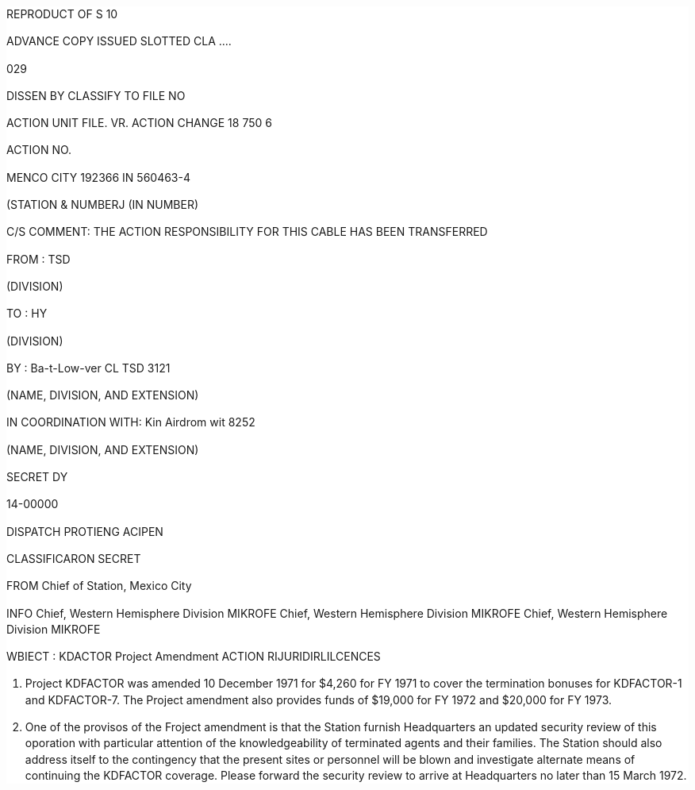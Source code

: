 REPRODUCT OF S 10

ADVANCE COPY ISSUED SLOTTED CLA
....

029

DISSEN BY CLASSIFY TO FILE NO

ACTION UNIT FILE. VR. ACTION CHANGE
18 750 6

ACTION NO.

MENCO CITY 192366 IN 560463-4

(STATION & NUMBERJ (IN NUMBER)

C/S COMMENT: THE ACTION RESPONSIBILITY FOR THIS CABLE HAS
BEEN TRANSFERRED

FROM : TSD

(DIVISION)

TO : HY

(DIVISION)

BY : Ba-t-Low-ver CL TSD 3121

(NAME, DIVISION, AND EXTENSION)

IN COORDINATION WITH: Kin Airdrom wit 8252

(NAME, DIVISION, AND EXTENSION)

SECRET DY

14-00000

DISPATCH PROTIENG ACIPEN

CLASSIFICARON
SECRET

FROM Chief of Station, Mexico City

INFO Chief, Western Hemisphere Division MIKROFE
Chief, Western Hemisphere Division MIKROFE
Chief, Western Hemisphere Division MIKROFE

WBIECT : KDACTOR Project Amendment
ACTION RIJURIDIRLILCENCES

1. Project KDFACTOR was amended 10 December 1971 for
$4,260 for FY 1971 to cover the termination bonuses for
KDFACTOR-1 and KDFACTOR-7. The Project amendment also provides
funds of $19,000 for FY 1972 and $20,000 for FY 1973.

2. One of the provisos of the Froject amendment is that the
Station furnish Headquarters an updated security review of this
oporation with particular attention of the knowledgeability of
terminated agents and their families. The Station should also
address itself to the contingency that the present sites or
personnel will be blown and investigate alternate means of
continuing the KDFACTOR coverage. Please forward the security
review to arrive at Headquarters no later than 15 March 1972.

